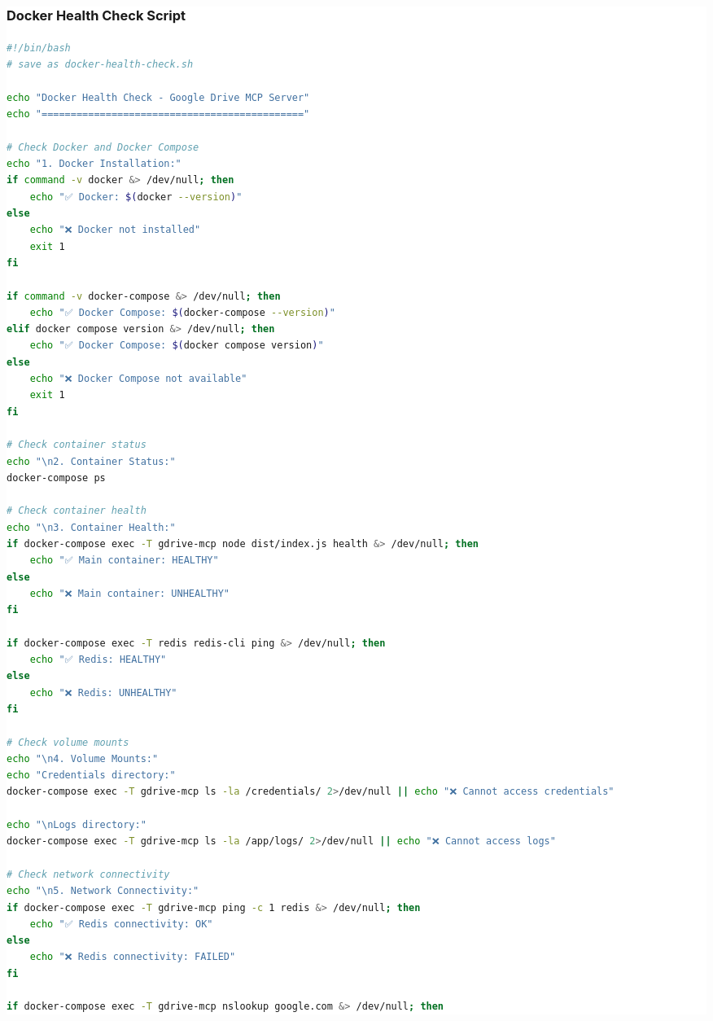 ### Docker Health Check Script

```bash
#!/bin/bash
# save as docker-health-check.sh

echo "Docker Health Check - Google Drive MCP Server"
echo "============================================="

# Check Docker and Docker Compose
echo "1. Docker Installation:"
if command -v docker &> /dev/null; then
    echo "✅ Docker: $(docker --version)"
else
    echo "❌ Docker not installed"
    exit 1
fi

if command -v docker-compose &> /dev/null; then
    echo "✅ Docker Compose: $(docker-compose --version)"
elif docker compose version &> /dev/null; then
    echo "✅ Docker Compose: $(docker compose version)"
else
    echo "❌ Docker Compose not available"
    exit 1
fi

# Check container status
echo "\n2. Container Status:"
docker-compose ps

# Check container health
echo "\n3. Container Health:"
if docker-compose exec -T gdrive-mcp node dist/index.js health &> /dev/null; then
    echo "✅ Main container: HEALTHY"
else
    echo "❌ Main container: UNHEALTHY"
fi

if docker-compose exec -T redis redis-cli ping &> /dev/null; then
    echo "✅ Redis: HEALTHY"
else
    echo "❌ Redis: UNHEALTHY"
fi

# Check volume mounts
echo "\n4. Volume Mounts:"
echo "Credentials directory:"
docker-compose exec -T gdrive-mcp ls -la /credentials/ 2>/dev/null || echo "❌ Cannot access credentials"

echo "\nLogs directory:"
docker-compose exec -T gdrive-mcp ls -la /app/logs/ 2>/dev/null || echo "❌ Cannot access logs"

# Check network connectivity
echo "\n5. Network Connectivity:"
if docker-compose exec -T gdrive-mcp ping -c 1 redis &> /dev/null; then
    echo "✅ Redis connectivity: OK"
else
    echo "❌ Redis connectivity: FAILED"
fi

if docker-compose exec -T gdrive-mcp nslookup google.com &> /dev/null; then
```